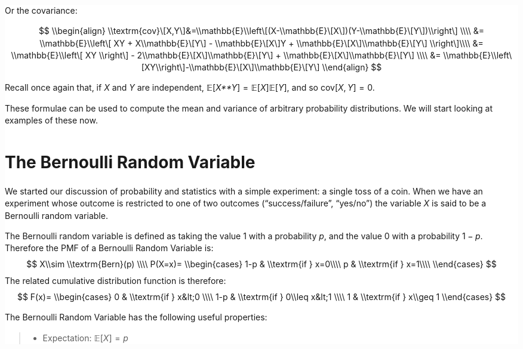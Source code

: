 Or the covariance:

$$
\\begin{align}
\\textrm{cov}\[X,Y\]&=\\mathbb{E}\\left\[(X-\\mathbb{E}\[X\])(Y-\\mathbb{E}\[Y\])\\right\] \\\\
&= \\mathbb{E}\\left\[ XY + X\\mathbb{E}\[Y\] - \\mathbb{E}\[X\]Y + \\mathbb{E}\[X\]\\mathbb{E}\[Y\] \\right\]\\\\
&= \\mathbb{E}\\left\[ XY \\right\] - 2\\mathbb{E}\[X\]\\mathbb{E}\[Y\] + \\mathbb{E}\[X\]\\mathbb{E}\[Y\] \\\\
&= \\mathbb{E}\\left\[XY\\right\]-\\mathbb{E}\[X\]\\mathbb{E}\[Y\]
\\end{align}
$$

Recall once again that, if *X* and *Y* are independent,
𝔼\[*X**Y*\] = 𝔼\[*X*\]𝔼\[*Y*\], and so cov\[*X*, *Y*\] = 0.

These formulae can be used to compute the mean and variance of arbitrary
probability distributions. We will start looking at examples of these
now.



# The Bernoulli Random Variable 

We started our discussion of probability and statistics with a simple
experiment: a single toss of a coin. When we have an experiment whose
outcome is restricted to one of two outcomes (“success/failure”,
“yes/no”) the variable *X* is said to be a Bernoulli random variable.

The Bernoulli random variable is defined as taking the value 1 with a
probability *p*, and the value 0 with a probability 1 − *p*. Therefore
the PMF of a Bernoulli Random Variable is:
$$
X\\sim \\textrm{Bern}(p) \\\\
P(X=x)=
\\begin{cases}
1-p & \\textrm{if } x=0\\\\
p & \\textrm{if } x=1\\\\
\\end{cases}
$$
The related cumulative distribution function is therefore:
$$
F(x)=
\\begin{cases}
0 & \\textrm{if } x&lt;0 \\\\
1-p & \\textrm{if } 0\\leq x&lt;1 \\\\
1 & \\textrm{if } x\\geq 1
\\end{cases}
$$

The Bernoulli Random Variable has the following useful properties:

> -   Expectation: 𝔼\[*X*\] = *p*
